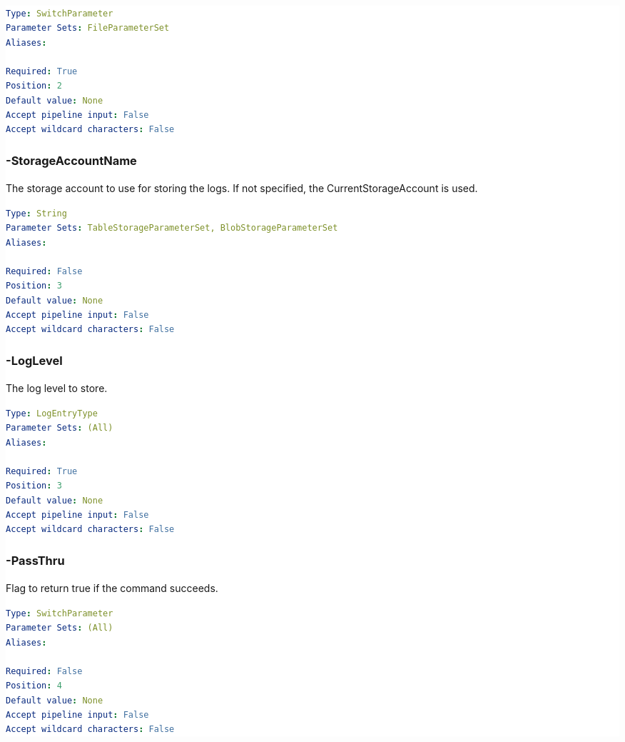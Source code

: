 ```yaml
Type: SwitchParameter
Parameter Sets: FileParameterSet
Aliases: 

Required: True
Position: 2
Default value: None
Accept pipeline input: False
Accept wildcard characters: False
```

### -StorageAccountName
The storage account to use for storing the logs.
If not specified, the CurrentStorageAccount is used.

```yaml
Type: String
Parameter Sets: TableStorageParameterSet, BlobStorageParameterSet
Aliases: 

Required: False
Position: 3
Default value: None
Accept pipeline input: False
Accept wildcard characters: False
```

### -LogLevel
The log level to store.

```yaml
Type: LogEntryType
Parameter Sets: (All)
Aliases: 

Required: True
Position: 3
Default value: None
Accept pipeline input: False
Accept wildcard characters: False
```

### -PassThru
Flag to return true if the command succeeds.

```yaml
Type: SwitchParameter
Parameter Sets: (All)
Aliases: 

Required: False
Position: 4
Default value: None
Accept pipeline input: False
Accept wildcard characters: False
```

